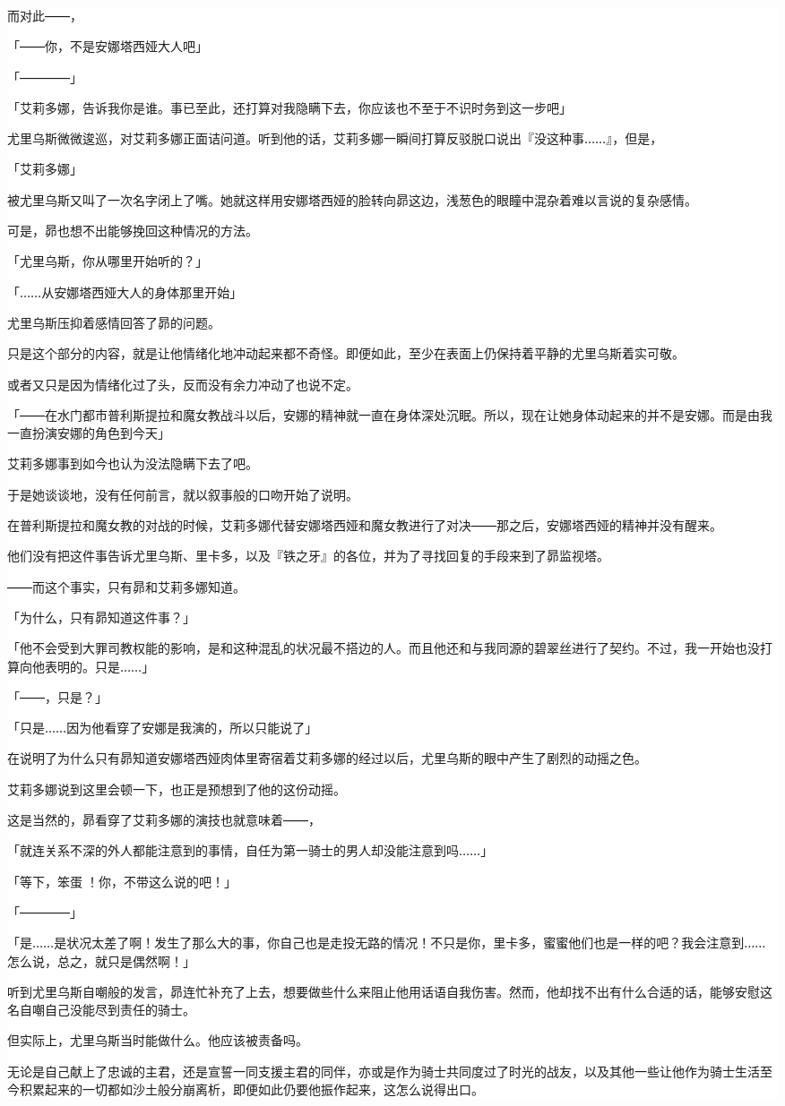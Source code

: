 而对此——，

「——你，不是安娜塔西娅大人吧」

「————」

「艾莉多娜，告诉我你是谁。事已至此，还打算对我隐瞒下去，你应该也不至于不识时务到这一步吧」

尤里乌斯微微逡巡，对艾莉多娜正面诘问道。听到他的话，艾莉多娜一瞬间打算反驳脱口说出『没这种事……』，但是，

「艾莉多娜」

被尤里乌斯又叫了一次名字闭上了嘴。她就这样用安娜塔西娅的脸转向昴这边，浅葱色的眼瞳中混杂着难以言说的复杂感情。

可是，昴也想不出能够挽回这种情况的方法。

「尤里乌斯，你从哪里开始听的？」

「……从安娜塔西娅大人的身体那里开始」

尤里乌斯压抑着感情回答了昴的问题。

只是这个部分的内容，就是让他情绪化地冲动起来都不奇怪。即便如此，至少在表面上仍保持着平静的尤里乌斯着实可敬。

或者又只是因为情绪化过了头，反而没有余力冲动了也说不定。

「——在水门都市普利斯提拉和魔女教战斗以后，安娜的精神就一直在身体深处沉眠。所以，现在让她身体动起来的并不是安娜。而是由我一直扮演安娜的角色到今天」

艾莉多娜事到如今也认为没法隐瞒下去了吧。

于是她谈谈地，没有任何前言，就以叙事般的口吻开始了说明。

在普利斯提拉和魔女教的对战的时候，艾莉多娜代替安娜塔西娅和魔女教进行了对决——那之后，安娜塔西娅的精神并没有醒来。

他们没有把这件事告诉尤里乌斯、里卡多，以及『铁之牙』的各位，并为了寻找回复的手段来到了昴监视塔。

——而这个事实，只有昴和艾莉多娜知道。

「为什么，只有昴知道这件事？」

「他不会受到大罪司教权能的影响，是和这种混乱的状况最不搭边的人。而且他还和与我同源的碧翠丝进行了契约。不过，我一开始也没打算向他表明的。只是……」

「——，只是？」

「只是……因为他看穿了安娜是我演的，所以只能说了」

在说明了为什么只有昴知道安娜塔西娅肉体里寄宿着艾莉多娜的经过以后，尤里乌斯的眼中产生了剧烈的动摇之色。

艾莉多娜说到这里会顿一下，也正是预想到了他的这份动摇。

这是当然的，昴看穿了艾莉多娜的演技也就意味着——，

「就连关系不深的外人都能注意到的事情，自任为第一骑士的男人却没能注意到吗……」

「等下，笨蛋 ！你，不带这么说的吧！」

「————」

「是……是状况太差了啊！发生了那么大的事，你自己也是走投无路的情况！不只是你，里卡多，蜜蜜他们也是一样的吧？我会注意到……怎么说，总之，就只是偶然啊！」

听到尤里乌斯自嘲般的发言，昴连忙补充了上去，想要做些什么来阻止他用话语自我伤害。然而，他却找不出有什么合适的话，能够安慰这名自嘲自己没能尽到责任的骑士。

但实际上，尤里乌斯当时能做什么。他应该被责备吗。

无论是自己献上了忠诚的主君，还是宣誓一同支援主君的同伴，亦或是作为骑士共同度过了时光的战友，以及其他一些让他作为骑士生活至今积累起来的一切都如沙土般分崩离析，即便如此仍要他振作起来，这怎么说得出口。

